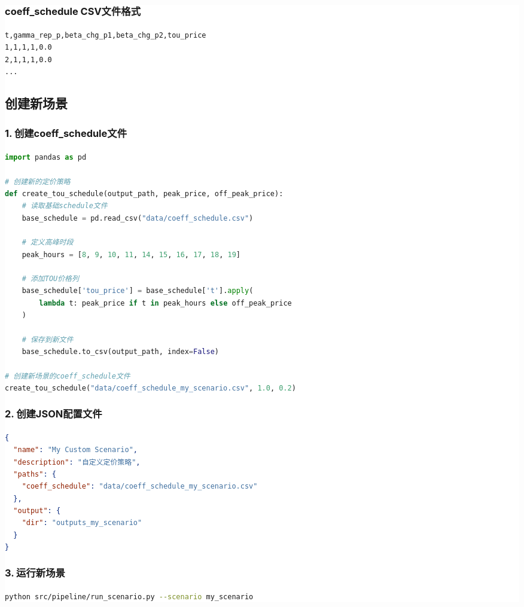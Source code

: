 ### coeff_schedule CSV文件格式
```csv
t,gamma_rep_p,beta_chg_p1,beta_chg_p2,tou_price
1,1,1,1,0.0
2,1,1,1,0.0
...
```

## 创建新场景

### 1. 创建coeff_schedule文件
```python
import pandas as pd

# 创建新的定价策略
def create_tou_schedule(output_path, peak_price, off_peak_price):
    # 读取基础schedule文件
    base_schedule = pd.read_csv("data/coeff_schedule.csv")
    
    # 定义高峰时段
    peak_hours = [8, 9, 10, 11, 14, 15, 16, 17, 18, 19]
    
    # 添加TOU价格列
    base_schedule['tou_price'] = base_schedule['t'].apply(
        lambda t: peak_price if t in peak_hours else off_peak_price
    )
    
    # 保存到新文件
    base_schedule.to_csv(output_path, index=False)

# 创建新场景的coeff_schedule文件
create_tou_schedule("data/coeff_schedule_my_scenario.csv", 1.0, 0.2)
```

### 2. 创建JSON配置文件
```json
{
  "name": "My Custom Scenario",
  "description": "自定义定价策略",
  "paths": {
    "coeff_schedule": "data/coeff_schedule_my_scenario.csv"
  },
  "output": {
    "dir": "outputs_my_scenario"
  }
}
```

### 3. 运行新场景
```bash
python src/pipeline/run_scenario.py --scenario my_scenario
```
